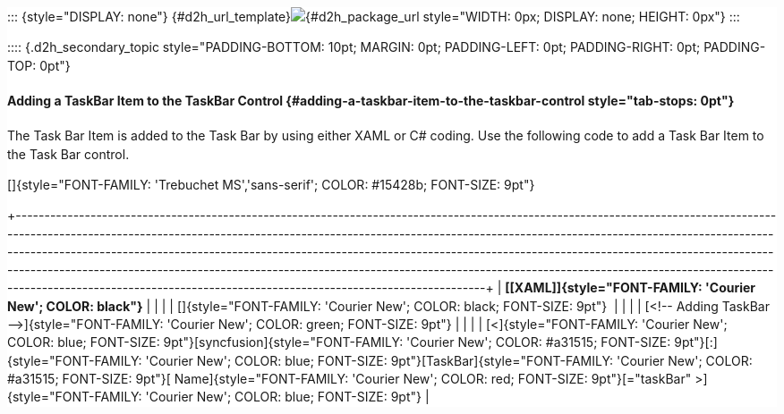 ::: {style="DISPLAY: none"}
[](ms-xhelp:///?Id=d2h_url_template){#d2h_url_template}![](!package_url!){#d2h_package_url style="WIDTH: 0px; DISPLAY: none; HEIGHT: 0px"}
:::

:::: {.d2h_secondary_topic style="PADDING-BOTTOM: 10pt; MARGIN: 0pt; PADDING-LEFT: 0pt; PADDING-RIGHT: 0pt; PADDING-TOP: 0pt"}
#### Adding a TaskBar Item to the TaskBar Control {#adding-a-taskbar-item-to-the-taskbar-control style="tab-stops: 0pt"}

The Task Bar Item is added to the Task Bar by using either XAML or C# coding. Use the following code to add a Task Bar Item to the Task Bar control.

[]{style="FONT-FAMILY: 'Trebuchet MS','sans-serif'; COLOR: #15428b; FONT-SIZE: 9pt"} 

+--------------------------------------------------------------------------------------------------------------------------------------------------------------------------------------------------------------------------------------------------------------------------------------------------------------------------------------------------------------------------------------------------------------------------------------------------------------------------------------------------------------------------------------------------------------------------------------------------------------------------------------+
| **[\[XAML\]]{style="FONT-FAMILY: 'Courier New'; COLOR: black"}**                                                                                                                                                                                                                                                                                                                                                                                                                                                                                                                                                                     |
|                                                                                                                                                                                                                                                                                                                                                                                                                                                                                                                                                                                                                                      |
| []{style="FONT-FAMILY: 'Courier New'; COLOR: black; FONT-SIZE: 9pt"}                                                                                                                                                                                                                                                                                                                                                                                                                                                                                                                                                                 |
|                                                                                                                                                                                                                                                                                                                                                                                                                                                                                                                                                                                                                                      |
| [\<!\-- Adding TaskBar \--\>]{style="FONT-FAMILY: 'Courier New'; COLOR: green; FONT-SIZE: 9pt"}                                                                                                                                                                                                                                                                                                                                                                                                                                                                                                                                      |
|                                                                                                                                                                                                                                                                                                                                                                                                                                                                                                                                                                                                                                      |
| [\<]{style="FONT-FAMILY: 'Courier New'; COLOR: blue; FONT-SIZE: 9pt"}[syncfusion]{style="FONT-FAMILY: 'Courier New'; COLOR: #a31515; FONT-SIZE: 9pt"}[:]{style="FONT-FAMILY: 'Courier New'; COLOR: blue; FONT-SIZE: 9pt"}[TaskBar]{style="FONT-FAMILY: 'Courier New'; COLOR: #a31515; FONT-SIZE: 9pt"}[ Name]{style="FONT-FAMILY: 'Courier New'; COLOR: red; FONT-SIZE: 9pt"}[=\"taskBar\" \>]{style="FONT-FAMILY: 'Courier New'; COLOR: blue; FONT-SIZE: 9pt"}                                                                                                                                                                      |